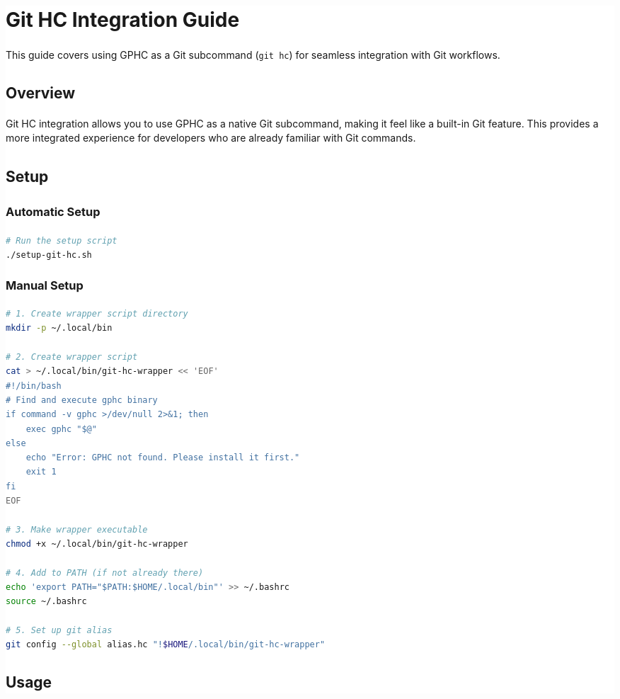 # Git HC Integration Guide

This guide covers using GPHC as a Git subcommand (`git hc`) for seamless integration with Git workflows.

## Overview

Git HC integration allows you to use GPHC as a native Git subcommand, making it feel like a built-in Git feature. This provides a more integrated experience for developers who are already familiar with Git commands.

## Setup

### Automatic Setup
```bash
# Run the setup script
./setup-git-hc.sh
```

### Manual Setup
```bash
# 1. Create wrapper script directory
mkdir -p ~/.local/bin

# 2. Create wrapper script
cat > ~/.local/bin/git-hc-wrapper << 'EOF'
#!/bin/bash
# Find and execute gphc binary
if command -v gphc >/dev/null 2>&1; then
    exec gphc "$@"
else
    echo "Error: GPHC not found. Please install it first."
    exit 1
fi
EOF

# 3. Make wrapper executable
chmod +x ~/.local/bin/git-hc-wrapper

# 4. Add to PATH (if not already there)
echo 'export PATH="$PATH:$HOME/.local/bin"' >> ~/.bashrc
source ~/.bashrc

# 5. Set up git alias
git config --global alias.hc "!$HOME/.local/bin/git-hc-wrapper"
```

## Usage
